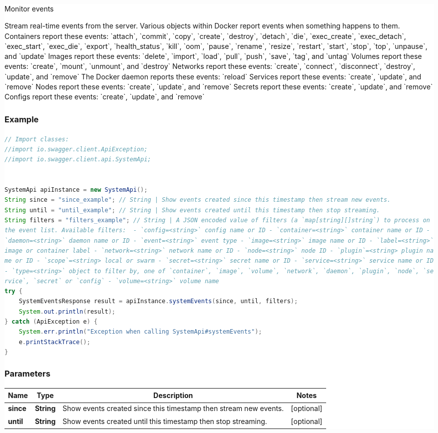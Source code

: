 Monitor events

Stream real-time events from the server.  Various objects within Docker report events when something happens to them.  Containers report these events: &#x60;attach&#x60;, &#x60;commit&#x60;, &#x60;copy&#x60;, &#x60;create&#x60;, &#x60;destroy&#x60;, &#x60;detach&#x60;, &#x60;die&#x60;, &#x60;exec_create&#x60;, &#x60;exec_detach&#x60;, &#x60;exec_start&#x60;, &#x60;exec_die&#x60;, &#x60;export&#x60;, &#x60;health_status&#x60;, &#x60;kill&#x60;, &#x60;oom&#x60;, &#x60;pause&#x60;, &#x60;rename&#x60;, &#x60;resize&#x60;, &#x60;restart&#x60;, &#x60;start&#x60;, &#x60;stop&#x60;, &#x60;top&#x60;, &#x60;unpause&#x60;, and &#x60;update&#x60;  Images report these events: &#x60;delete&#x60;, &#x60;import&#x60;, &#x60;load&#x60;, &#x60;pull&#x60;, &#x60;push&#x60;, &#x60;save&#x60;, &#x60;tag&#x60;, and &#x60;untag&#x60;  Volumes report these events: &#x60;create&#x60;, &#x60;mount&#x60;, &#x60;unmount&#x60;, and &#x60;destroy&#x60;  Networks report these events: &#x60;create&#x60;, &#x60;connect&#x60;, &#x60;disconnect&#x60;, &#x60;destroy&#x60;, &#x60;update&#x60;, and &#x60;remove&#x60;  The Docker daemon reports these events: &#x60;reload&#x60;  Services report these events: &#x60;create&#x60;, &#x60;update&#x60;, and &#x60;remove&#x60;  Nodes report these events: &#x60;create&#x60;, &#x60;update&#x60;, and &#x60;remove&#x60;  Secrets report these events: &#x60;create&#x60;, &#x60;update&#x60;, and &#x60;remove&#x60;  Configs report these events: &#x60;create&#x60;, &#x60;update&#x60;, and &#x60;remove&#x60; 

### Example
```java
// Import classes:
//import io.swagger.client.ApiException;
//import io.swagger.client.api.SystemApi;


SystemApi apiInstance = new SystemApi();
String since = "since_example"; // String | Show events created since this timestamp then stream new events.
String until = "until_example"; // String | Show events created until this timestamp then stop streaming.
String filters = "filters_example"; // String | A JSON encoded value of filters (a `map[string][]string`) to process on the event list. Available filters:  - `config=<string>` config name or ID - `container=<string>` container name or ID - `daemon=<string>` daemon name or ID - `event=<string>` event type - `image=<string>` image name or ID - `label=<string>` image or container label - `network=<string>` network name or ID - `node=<string>` node ID - `plugin`=<string> plugin name or ID - `scope`=<string> local or swarm - `secret=<string>` secret name or ID - `service=<string>` service name or ID - `type=<string>` object to filter by, one of `container`, `image`, `volume`, `network`, `daemon`, `plugin`, `node`, `service`, `secret` or `config` - `volume=<string>` volume name 
try {
    SystemEventsResponse result = apiInstance.systemEvents(since, until, filters);
    System.out.println(result);
} catch (ApiException e) {
    System.err.println("Exception when calling SystemApi#systemEvents");
    e.printStackTrace();
}
```

### Parameters

Name | Type | Description  | Notes
------------- | ------------- | ------------- | -------------
 **since** | **String**| Show events created since this timestamp then stream new events. | [optional]
 **until** | **String**| Show events created until this timestamp then stop streaming. | [optional]